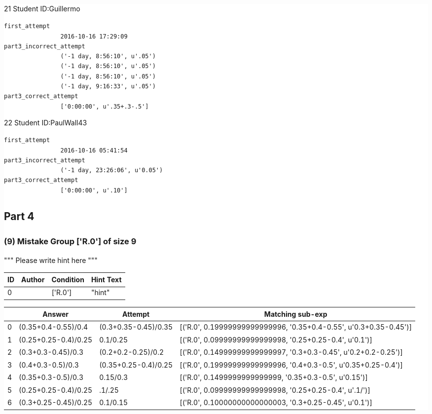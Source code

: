 21 Student ID:Guillermo

	first_attempt
					2016-10-16 17:29:09
	part3_incorrect_attempt
					('-1 day, 8:56:10', u'.05')
					('-1 day, 8:56:10', u'.05')
					('-1 day, 8:56:10', u'.05')
					('-1 day, 9:16:33', u'.05')
	part3_correct_attempt
					['0:00:00', u'.35+.3-.5']

22 Student ID:PaulWall43

	first_attempt
					2016-10-16 05:41:54
	part3_incorrect_attempt
					('-1 day, 23:26:06', u'0.05')
	part3_correct_attempt
					['0:00:00', u'.10']












## Part 4

### (9) Mistake Group ['R.0'] of size 9
""" Please write hint here """

|ID	|Author	|Condition	|Hint Text|
|---|---|---|---|
|0|	|['R.0']	|"hint"	|

|	|Answer	|Attempt	|Matching sub-exp|
|---|---|---|---|
|0	|(0.35+0.4-0.55)/0.4	|(0.3+0.35-0.45)/0.35	|[('R.0', 0.19999999999999996, '0.35+0.4-0.55', u'0.3+0.35-0.45')]	|
|1	|(0.25+0.25-0.4)/0.25	|0.1/0.25	|[('R.0', 0.09999999999999998, '0.25+0.25-0.4', u'0.1')]	|
|2	|(0.3+0.3-0.45)/0.3	|(0.2+0.2-0.25)/0.2	|[('R.0', 0.14999999999999997, '0.3+0.3-0.45', u'0.2+0.2-0.25')]	|
|3	|(0.4+0.3-0.5)/0.3	|(0.35+0.25-0.4)/0.25	|[('R.0', 0.19999999999999996, '0.4+0.3-0.5', u'0.35+0.25-0.4')]	|
|4	|(0.35+0.3-0.5)/0.3	|0.15/0.3	|[('R.0', 0.1499999999999999, '0.35+0.3-0.5', u'0.15')]	|
|5	|(0.25+0.25-0.4)/0.25	|.1/.25	|[('R.0', 0.09999999999999998, '0.25+0.25-0.4', u'.1/')]	|
|6	|(0.3+0.25-0.45)/0.25	|0.1/0.15	|[('R.0', 0.10000000000000003, '0.3+0.25-0.45', u'0.1')]	|


